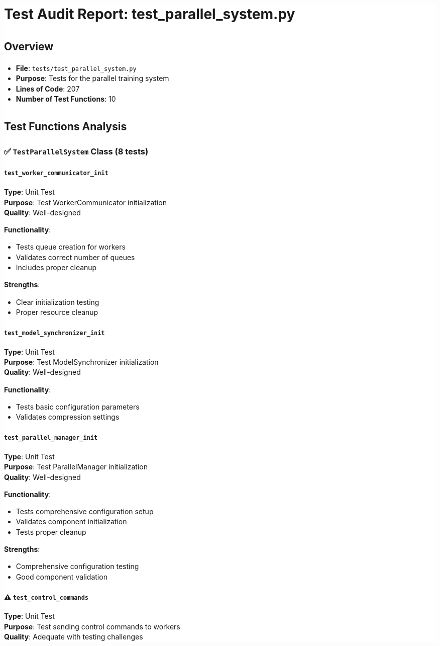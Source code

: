 # Test Audit Report: test_parallel_system.py

## Overview
- **File**: `tests/test_parallel_system.py`
- **Purpose**: Tests for the parallel training system
- **Lines of Code**: 207
- **Number of Test Functions**: 10

## Test Functions Analysis

### ✅ `TestParallelSystem` Class (8 tests)

#### `test_worker_communicator_init`
**Type**: Unit Test  
**Purpose**: Test WorkerCommunicator initialization  
**Quality**: Well-designed  

**Functionality**:
- Tests queue creation for workers
- Validates correct number of queues
- Includes proper cleanup

**Strengths**:
- Clear initialization testing
- Proper resource cleanup

#### `test_model_synchronizer_init`
**Type**: Unit Test  
**Purpose**: Test ModelSynchronizer initialization  
**Quality**: Well-designed  

**Functionality**:
- Tests basic configuration parameters
- Validates compression settings

#### `test_parallel_manager_init`
**Type**: Unit Test  
**Purpose**: Test ParallelManager initialization  
**Quality**: Well-designed  

**Functionality**:
- Tests comprehensive configuration setup
- Validates component initialization
- Tests proper cleanup

**Strengths**:
- Comprehensive configuration testing
- Good component validation

#### ⚠️ `test_control_commands`
**Type**: Unit Test  
**Purpose**: Test sending control commands to workers  
**Quality**: Adequate with testing challenges  
